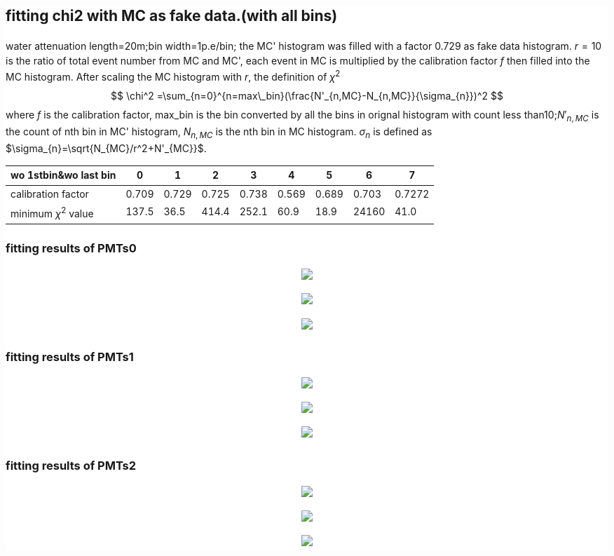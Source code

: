## fitting chi2 with MC as fake data.(with all bins)
water attenuation length=20m;bin width=1p.e/bin; the MC' histogram was filled with a factor 0.729 as fake data histogram.
$r=10$ is the ratio of total event number from MC and MC', each event in MC is multiplied by the calibration factor $f$ then filled into the MC histogram. After scaling the MC histogram with $r$, the definition of $\chi^2$
$$
\chi^2 =\sum_{n=0}^{n=max\_bin}(\frac{N'_{n,MC}-N_{n,MC}}{\sigma_{n}})^2
$$
where $f$ is the calibration factor, max\_bin is the bin converted by all the bins in orignal histogram with count less than10;$N'_{n,MC}$ is the count of nth bin in MC' histogram, $N_{n,MC}$ is the nth bin in MC histogram. $\sigma_{n}$ is defined as $\sigma_{n}=\sqrt{N_{MC}/r^2+N'_{MC}}$.

| wo 1stbin&wo last bin | 0  | 1 | 2  | 3  |4|5|6|7|
|-----|----|----|---|---|---|---|---|---|
| calibration factor  | 0.709 | 0.729 |0.725   |0.738   |0.569| 0.689|0.703|0.7272|
|  minimum $\chi^2$ value  | 137.5 | 36.5|414.4  |252.1   |60.9| 18.9|24160|41.0|

### fitting results of PMTs0
<p align="center">
<img src="califigs/mcfake/PMTnperes0PMTnpefilelist20.png" width="900" />
</p>
<p align="center">
<img src="califigs/mcfake/chi2_0PMTnpefilelist20.png" width="900" />
</p>
<p align="center">
<img src="califigs/mcfake/chi2zoomin_0PMTnpefilelist20.png" width="900" />
</p>

### fitting results of PMTs1
<p align="center">
<img src="califigs/mcfake/PMTnperes1PMTnpefilelist20.png" width="900" />
</p>
<p align="center">
<img src="califigs/mcfake/chi2_1PMTnpefilelist20.png" width="900" />
</p>
<p align="center">
<img src="califigs/mcfake/chi2zoomin_1PMTnpefilelist20.png" width="900" />
</p>

### fitting results of PMTs2
<p align="center">
<img src="califigs/mcfake/PMTnperes2PMTnpefilelist20.png" width="900" />
</p>
<p align="center">
<img src="califigs/mcfake/chi2_2PMTnpefilelist20.png" width="900" />
</p>
<p align="center">
<img src="califigs/mcfake/chi2zoomin_2PMTnpefilelist20.png" width="900" />
</p>
